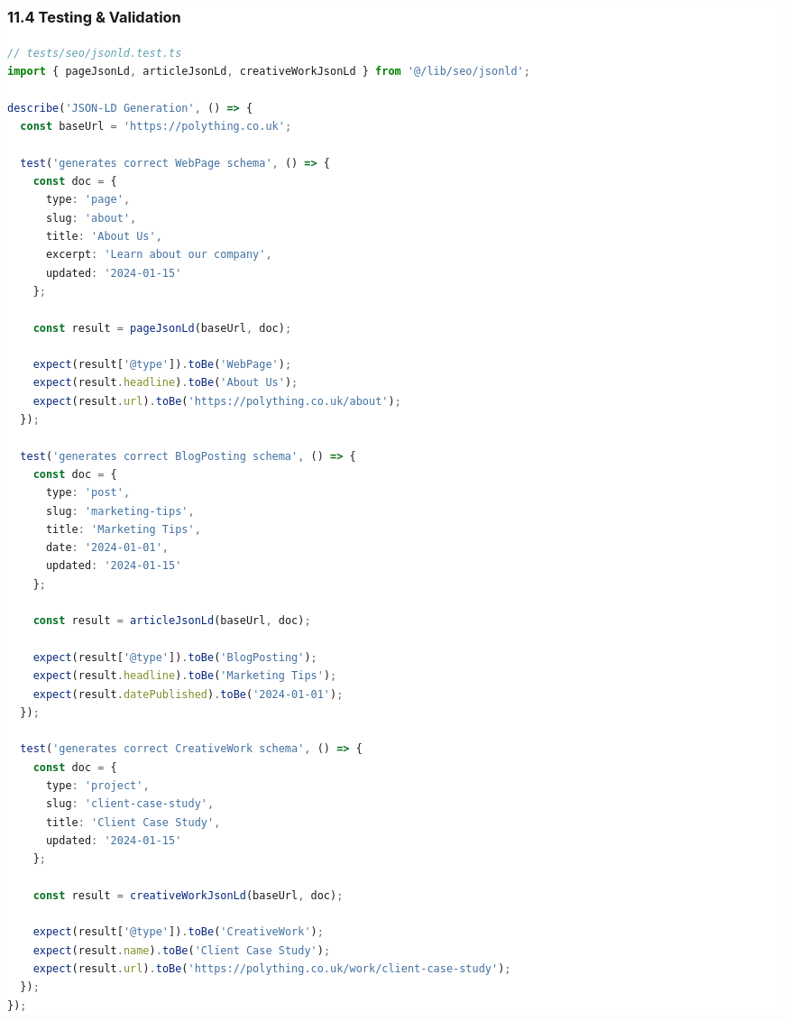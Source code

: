 ### 11.4 Testing & Validation

```typescript
// tests/seo/jsonld.test.ts
import { pageJsonLd, articleJsonLd, creativeWorkJsonLd } from '@/lib/seo/jsonld';

describe('JSON-LD Generation', () => {
  const baseUrl = 'https://polything.co.uk';
  
  test('generates correct WebPage schema', () => {
    const doc = {
      type: 'page',
      slug: 'about',
      title: 'About Us',
      excerpt: 'Learn about our company',
      updated: '2024-01-15'
    };
    
    const result = pageJsonLd(baseUrl, doc);
    
    expect(result['@type']).toBe('WebPage');
    expect(result.headline).toBe('About Us');
    expect(result.url).toBe('https://polything.co.uk/about');
  });
  
  test('generates correct BlogPosting schema', () => {
    const doc = {
      type: 'post',
      slug: 'marketing-tips',
      title: 'Marketing Tips',
      date: '2024-01-01',
      updated: '2024-01-15'
    };
    
    const result = articleJsonLd(baseUrl, doc);
    
    expect(result['@type']).toBe('BlogPosting');
    expect(result.headline).toBe('Marketing Tips');
    expect(result.datePublished).toBe('2024-01-01');
  });
  
  test('generates correct CreativeWork schema', () => {
    const doc = {
      type: 'project',
      slug: 'client-case-study',
      title: 'Client Case Study',
      updated: '2024-01-15'
    };
    
    const result = creativeWorkJsonLd(baseUrl, doc);
    
    expect(result['@type']).toBe('CreativeWork');
    expect(result.name).toBe('Client Case Study');
    expect(result.url).toBe('https://polything.co.uk/work/client-case-study');
  });
});
```
